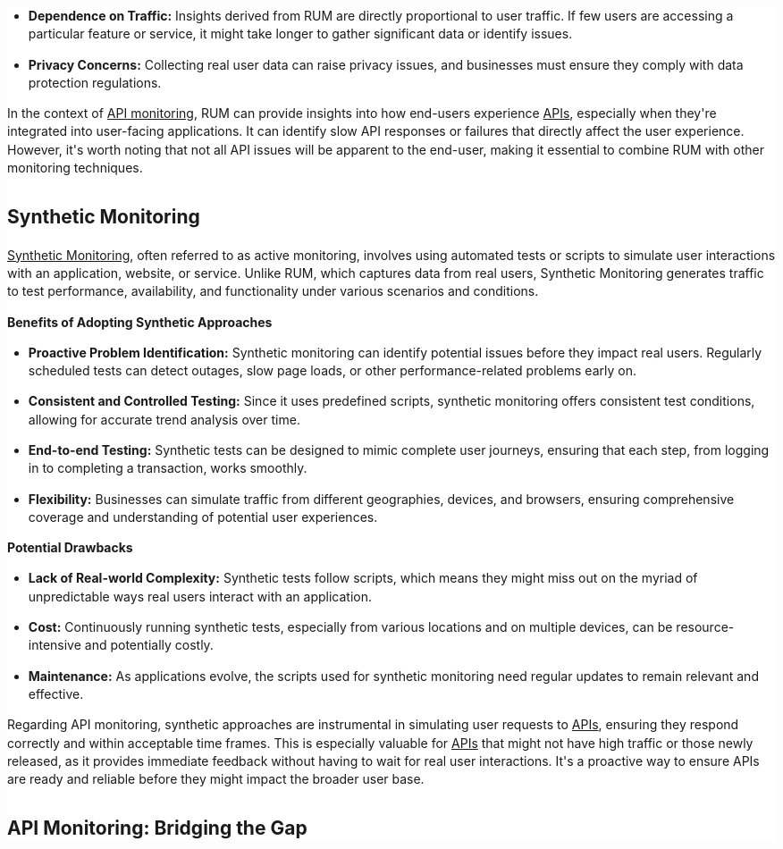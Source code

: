 - **Dependence on Traffic:** Insights derived from RUM are directly proportional to user traffic. If few users are accessing a particular feature or service, it might take longer to gather significant data or identify issues.

- **Privacy Concerns:** Collecting real user data can raise privacy issues, and businesses must ensure they comply with data protection regulations.

In the context of [API monitoring](https://apitoolkit.io/blog/monitoring-api-failures-with-apitoolkit/), RUM can provide insights into how end-users experience [APIs](https://apitoolkit.io/blog/advanced-techniques-api-testing/), especially when they're integrated into user-facing applications. It can identify slow API responses or failures that directly affect the user experience. However, it's worth noting that not all API issues will be apparent to the end-user, making it essential to combine RUM with other monitoring techniques.

## Synthetic Monitoring

[Synthetic Monitoring](https://apitoolkit.io/blog/understanding-the-distinction/), often referred to as active monitoring, involves using automated tests or scripts to simulate user interactions with an application, website, or service. Unlike RUM, which captures data from real users, Synthetic Monitoring generates traffic to test performance, availability, and functionality under various scenarios and conditions.

**Benefits of Adopting Synthetic Approaches**

- **Proactive Problem Identification:** Synthetic monitoring can identify potential issues before they impact real users. Regularly scheduled tests can detect outages, slow page loads, or other performance-related problems early on.

- **Consistent and Controlled Testing:** Since it uses predefined scripts, synthetic monitoring offers consistent test conditions, allowing for accurate trend analysis over time.

- **End-to-end Testing:** Synthetic tests can be designed to mimic complete user journeys, ensuring that each step, from logging in to completing a transaction, works smoothly.

- **Flexibility:** Businesses can simulate traffic from different geographies, devices, and browsers, ensuring comprehensive coverage and understanding of potential user experiences.

**Potential Drawbacks**

- **Lack of Real-world Complexity:** Synthetic tests follow scripts, which means they might miss out on the myriad of unpredictable ways real users interact with an application.

- **Cost:** Continuously running synthetic tests, especially from various locations and on multiple devices, can be resource-intensive and potentially costly.

- **Maintenance:** As applications evolve, the scripts used for synthetic monitoring need regular updates to remain relevant and effective.

Regarding API monitoring, synthetic approaches are instrumental in simulating user requests to [APIs](https://apitoolkit.io/blog/advanced-techniques-api-testing/), ensuring they respond correctly and within acceptable time frames. This is especially valuable for [APIs](https://apitoolkit.io/blog/advanced-techniques-api-testing/) that might not have high traffic or those newly released, as it provides immediate feedback without having to wait for real user interactions. It's a proactive way to ensure APIs are ready and reliable before they might impact the broader user base.

## API Monitoring: Bridging the Gap
